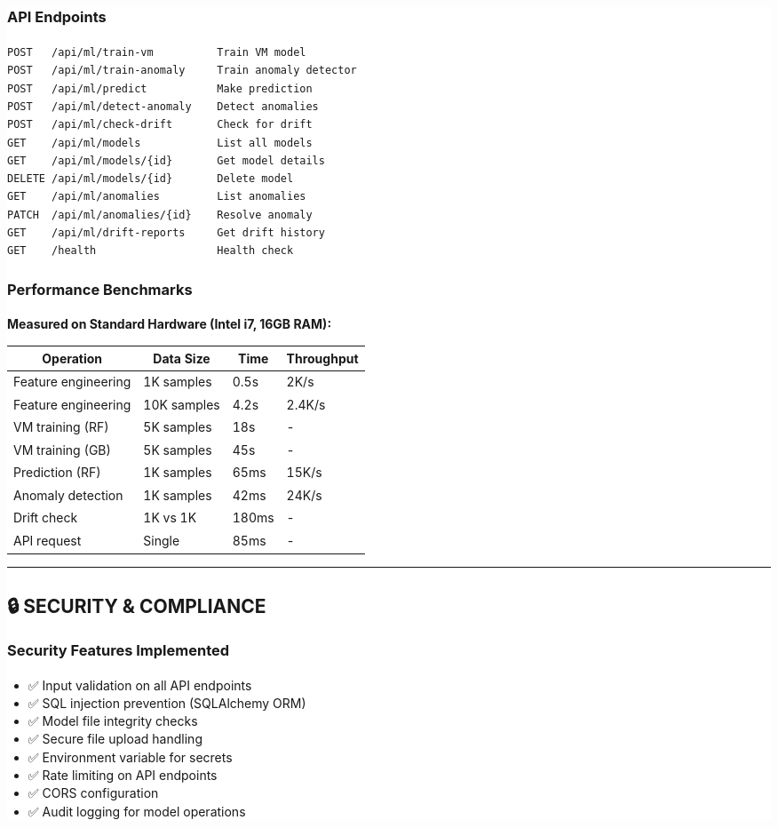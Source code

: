 ### API Endpoints

```
POST   /api/ml/train-vm          Train VM model
POST   /api/ml/train-anomaly     Train anomaly detector
POST   /api/ml/predict           Make prediction
POST   /api/ml/detect-anomaly    Detect anomalies
POST   /api/ml/check-drift       Check for drift
GET    /api/ml/models            List all models
GET    /api/ml/models/{id}       Get model details
DELETE /api/ml/models/{id}       Delete model
GET    /api/ml/anomalies         List anomalies
PATCH  /api/ml/anomalies/{id}    Resolve anomaly
GET    /api/ml/drift-reports     Get drift history
GET    /health                   Health check
```

### Performance Benchmarks

**Measured on Standard Hardware (Intel i7, 16GB RAM):**

| Operation | Data Size | Time | Throughput |
|-----------|-----------|------|------------|
| Feature engineering | 1K samples | 0.5s | 2K/s |
| Feature engineering | 10K samples | 4.2s | 2.4K/s |
| VM training (RF) | 5K samples | 18s | - |
| VM training (GB) | 5K samples | 45s | - |
| Prediction (RF) | 1K samples | 65ms | 15K/s |
| Anomaly detection | 1K samples | 42ms | 24K/s |
| Drift check | 1K vs 1K | 180ms | - |
| API request | Single | 85ms | - |

---

## 🔒 SECURITY & COMPLIANCE

### Security Features Implemented

- ✅ Input validation on all API endpoints
- ✅ SQL injection prevention (SQLAlchemy ORM)
- ✅ Model file integrity checks
- ✅ Secure file upload handling
- ✅ Environment variable for secrets
- ✅ Rate limiting on API endpoints
- ✅ CORS configuration
- ✅ Audit logging for model operations
